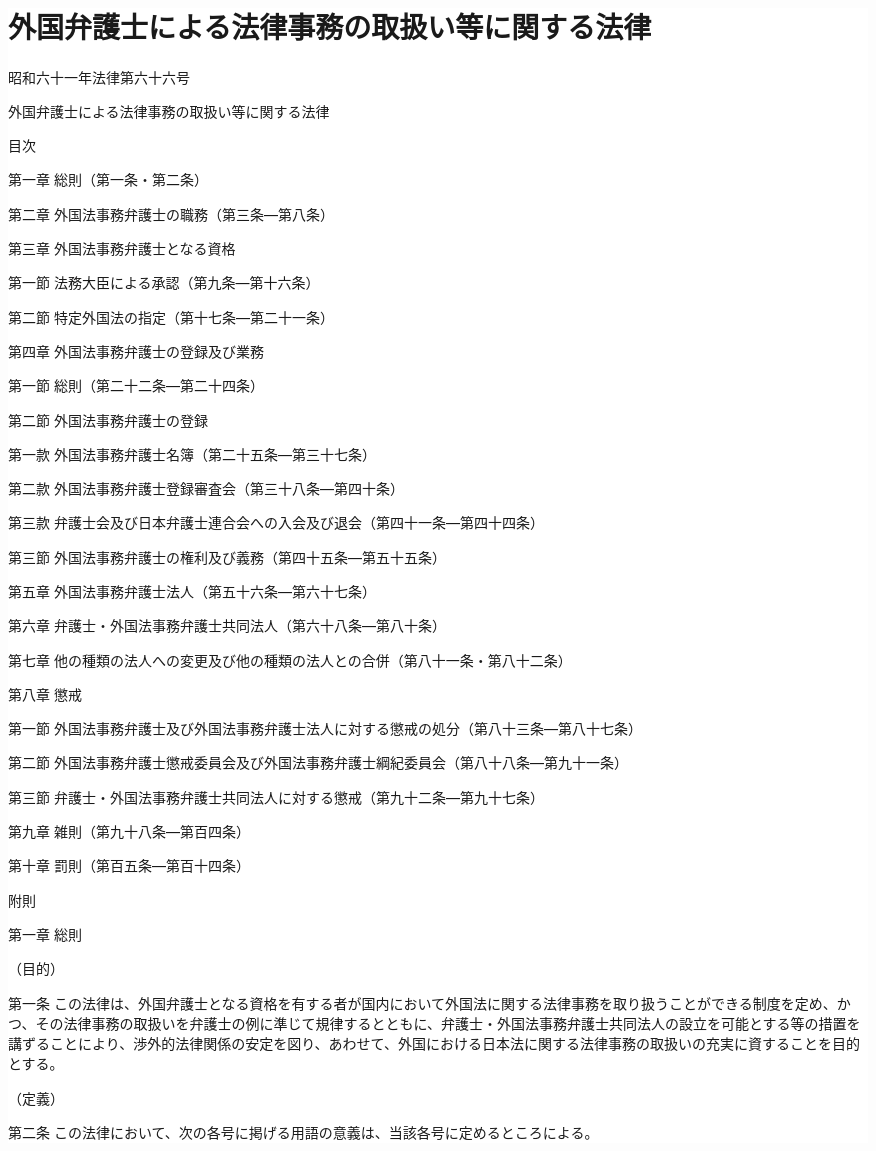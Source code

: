 # 外国弁護士による法律事務の取扱い等に関する法律

昭和六十一年法律第六十六号

外国弁護士による法律事務の取扱い等に関する法律

目次

第一章 総則（第一条・第二条）

第二章 外国法事務弁護士の職務（第三条―第八条）

第三章 外国法事務弁護士となる資格

第一節 法務大臣による承認（第九条―第十六条）

第二節 特定外国法の指定（第十七条―第二十一条）

第四章 外国法事務弁護士の登録及び業務

第一節 総則（第二十二条―第二十四条）

第二節 外国法事務弁護士の登録

第一款 外国法事務弁護士名簿（第二十五条―第三十七条）

第二款 外国法事務弁護士登録審査会（第三十八条―第四十条）

第三款 弁護士会及び日本弁護士連合会への入会及び退会（第四十一条―第四十四条）

第三節 外国法事務弁護士の権利及び義務（第四十五条―第五十五条）

第五章 外国法事務弁護士法人（第五十六条―第六十七条）

第六章 弁護士・外国法事務弁護士共同法人（第六十八条―第八十条）

第七章 他の種類の法人への変更及び他の種類の法人との合併（第八十一条・第八十二条）

第八章 懲戒

第一節 外国法事務弁護士及び外国法事務弁護士法人に対する懲戒の処分（第八十三条―第八十七条）

第二節 外国法事務弁護士懲戒委員会及び外国法事務弁護士綱紀委員会（第八十八条―第九十一条）

第三節 弁護士・外国法事務弁護士共同法人に対する懲戒（第九十二条―第九十七条）

第九章 雑則（第九十八条―第百四条）

第十章 罰則（第百五条―第百十四条）

附則

第一章 総則

（目的）

第一条 この法律は、外国弁護士となる資格を有する者が国内において外国法に関する法律事務を取り扱うことができる制度を定め、かつ、その法律事務の取扱いを弁護士の例に準じて規律するとともに、弁護士・外国法事務弁護士共同法人の設立を可能とする等の措置を講ずることにより、渉外的法律関係の安定を図り、あわせて、外国における日本法に関する法律事務の取扱いの充実に資することを目的とする。

（定義）

第二条 この法律において、次の各号に掲げる用語の意義は、当該各号に定めるところによる。
